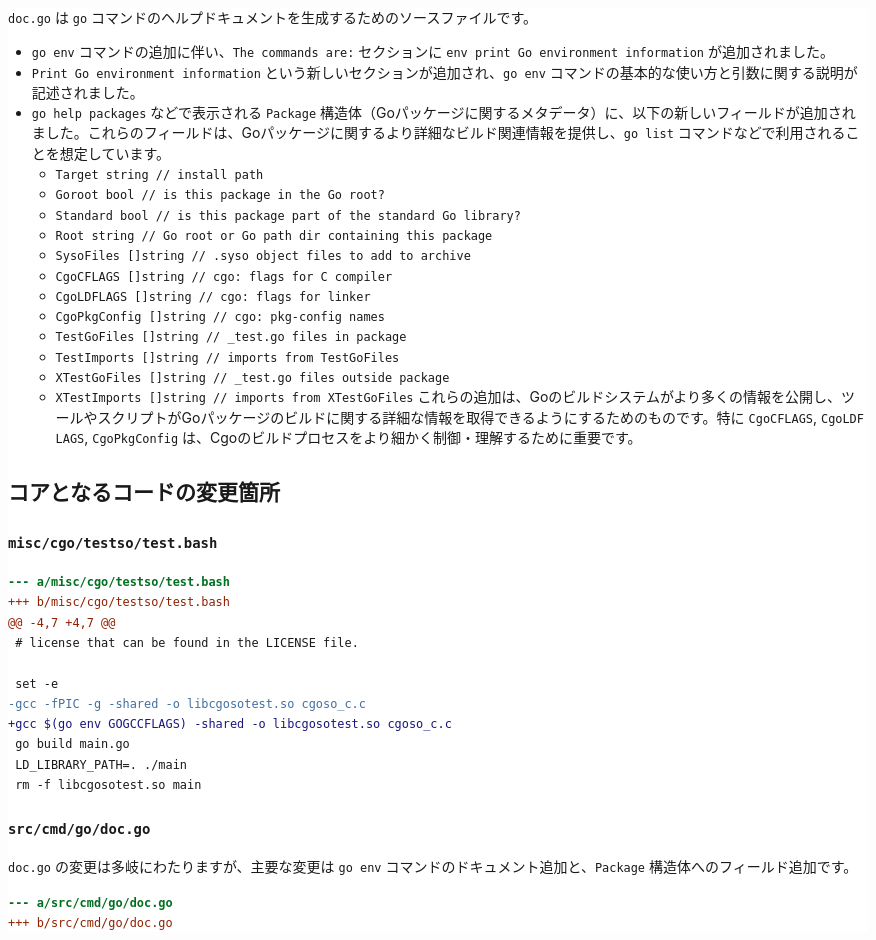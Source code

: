 `doc.go` は `go` コマンドのヘルプドキュメントを生成するためのソースファイルです。
-   `go env` コマンドの追加に伴い、`The commands are:` セクションに `env print Go environment information` が追加されました。
-   `Print Go environment information` という新しいセクションが追加され、`go env` コマンドの基本的な使い方と引数に関する説明が記述されました。
-   `go help packages` などで表示される `Package` 構造体（Goパッケージに関するメタデータ）に、以下の新しいフィールドが追加されました。これらのフィールドは、Goパッケージに関するより詳細なビルド関連情報を提供し、`go list` コマンドなどで利用されることを想定しています。
    -   `Target string // install path`
    -   `Goroot bool // is this package in the Go root?`
    -   `Standard bool // is this package part of the standard Go library?`
    -   `Root string // Go root or Go path dir containing this package`
    -   `SysoFiles []string // .syso object files to add to archive`
    -   `CgoCFLAGS []string // cgo: flags for C compiler`
    -   `CgoLDFLAGS []string // cgo: flags for linker`
    -   `CgoPkgConfig []string // cgo: pkg-config names`
    -   `TestGoFiles []string // _test.go files in package`
    -   `TestImports []string // imports from TestGoFiles`
    -   `XTestGoFiles []string // _test.go files outside package`
    -   `XTestImports []string // imports from XTestGoFiles`
    これらの追加は、Goのビルドシステムがより多くの情報を公開し、ツールやスクリプトがGoパッケージのビルドに関する詳細な情報を取得できるようにするためのものです。特に `CgoCFLAGS`, `CgoLDFLAGS`, `CgoPkgConfig` は、Cgoのビルドプロセスをより細かく制御・理解するために重要です。

## コアとなるコードの変更箇所

### `misc/cgo/testso/test.bash`

```diff
--- a/misc/cgo/testso/test.bash
+++ b/misc/cgo/testso/test.bash
@@ -4,7 +4,7 @@
 # license that can be found in the LICENSE file.
 
 set -e
-gcc -fPIC -g -shared -o libcgosotest.so cgoso_c.c
+gcc $(go env GOGCCFLAGS) -shared -o libcgosotest.so cgoso_c.c
 go build main.go
 LD_LIBRARY_PATH=. ./main
 rm -f libcgosotest.so main
```

### `src/cmd/go/doc.go`

`doc.go` の変更は多岐にわたりますが、主要な変更は `go env` コマンドのドキュメント追加と、`Package` 構造体へのフィールド追加です。

```diff
--- a/src/cmd/go/doc.go
+++ b/src/cmd/go/doc.go
```